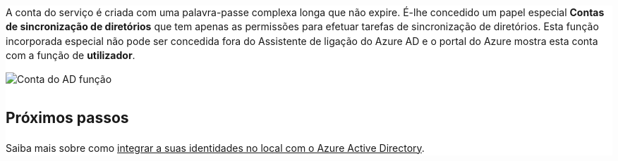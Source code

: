 A conta do serviço é criada com uma palavra-passe complexa longa que não expire. É-lhe concedido um papel especial **Contas de sincronização de diretórios** que tem apenas as permissões para efetuar tarefas de sincronização de diretórios. Esta função incorporada especial não pode ser concedida fora do Assistente de ligação do Azure AD e o portal do Azure mostra esta conta com a função de **utilizador**.

![Conta do AD função](./media/active-directory-aadconnect-accounts-permissions/aadsyncserviceaccountrole.png)

## <a name="next-steps"></a>Próximos passos

Saiba mais sobre como [integrar a suas identidades no local com o Azure Active Directory](../active-directory-aadconnect.md).
